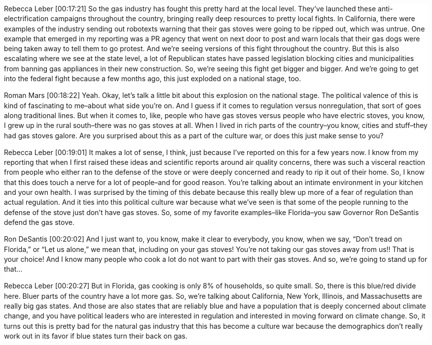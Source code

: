 
Rebecca Leber 
[00:17:21] 
So the gas industry has fought this pretty hard at the local level. They’ve launched these anti-electrification campaigns throughout the country, bringing really deep resources to pretty local fights. In California, there were examples of the industry sending out robotexts warning that their gas stoves were going to be ripped out, which was untrue. One example that emerged in my reporting was a PR agency that went on next door to post and warn locals that their gas dogs were being taken away to tell them to go protest. And we’re seeing versions of this fight throughout the country. But this is also escalating where we see at the state level, a lot of Republican states have passed legislation blocking cities and municipalities from banning gas appliances in their new construction. So, we’re seeing this fight get bigger and bigger. And we’re going to get into the federal fight because a few months ago, this just exploded on a national stage, too. 


Roman Mars 
[00:18:22] 
Yeah. Okay, let’s talk a little bit about this explosion on the national stage. The political valence of this is kind of fascinating to me–about what side you’re on. And I guess if it comes to regulation versus nonregulation, that sort of goes along traditional lines. But when it comes to, like, people who have gas stoves versus people who have electric stoves, you know, I grew up in the rural south–there was no gas stoves at all. When I lived in rich parts of the country–you know, cities and stuff–they had gas stoves galore. Are you surprised about this as a part of the culture war, or does this just make sense to you? 


Rebecca Leber 
[00:19:01] 
It makes a lot of sense, I think, just because I’ve reported on this for a few years now. I know from my reporting that when I first raised these ideas and scientific reports around air quality concerns, there was such a visceral reaction from people who either ran to the defense of the stove or were deeply concerned and ready to rip it out of their home. So, I know that this does touch a nerve for a lot of people–and for good reason. You’re talking about an intimate environment in your kitchen and your own health. I was surprised by the timing of this debate because this really blew up more of a fear of regulation than actual regulation. And it ties into this political culture war because what we’ve seen is that some of the people running to the defense of the stove just don’t have gas stoves. So, some of my favorite examples–like Florida–you saw Governor Ron DeSantis defend the gas stove. 


Ron DeSantis 
[00:20:02] 
And I just want to, you know, make it clear to everybody, you know, when we say, “Don’t tread on Florida,” or “Let us alone,” we mean that, including on your gas stoves! You’re not taking our gas stoves away from us!! That is your choice! And I know many people who cook a lot do not want to part with their gas stoves. And so, we’re going to stand up for that…


Rebecca Leber 
[00:20:27] 
But in Florida, gas cooking is only 8% of households, so quite small. So, there is this blue/red divide here. Bluer parts of the country have a lot more gas. So, we’re talking about California, New York, Illinois, and Massachusetts are really big gas states. And those are also states that are reliably blue and have a population that is deeply concerned about climate change, and you have political leaders who are interested in regulation and interested in moving forward on climate change. So, it turns out this is pretty bad for the natural gas industry that this has become a culture war because the demographics don’t really work out in its favor if blue states turn their back on gas. 
